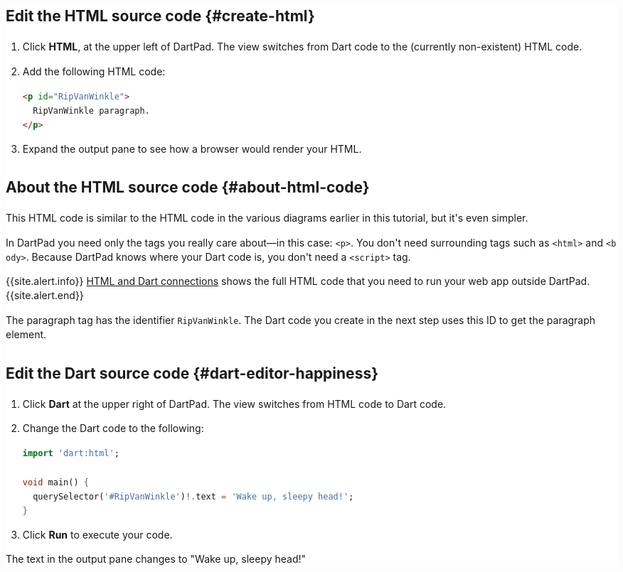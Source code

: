 ## Edit the HTML source code {#create-html}

1. Click **HTML**, at the upper left of DartPad.
   The view switches from Dart code to the (currently non-existent) HTML code.

2. Add the following HTML code:

   ```html
   <p id="RipVanWinkle">
     RipVanWinkle paragraph.
   </p>
   ```

3. Expand the output pane to see how a browser would render your HTML.


## About the HTML source code {#about-html-code}

This HTML code is similar to the HTML code in the
various diagrams earlier in this tutorial,
but it's even simpler.

In DartPad you need only the tags you really care about—in this case: `<p>`.
You don't need surrounding tags such as `<html>` and `<body>`.
Because DartPad knows where your Dart code is,
you don't need a `<script>` tag.

{{site.alert.info}}
  [HTML and Dart connections](#connections) shows the full HTML code
  that you need to run your web app outside DartPad.
{{site.alert.end}}

The paragraph tag has the identifier `RipVanWinkle`.
The Dart code you create in the next step uses this ID
to get the paragraph element.


## Edit the Dart source code {#dart-editor-happiness}

1. Click **Dart** at the upper right of DartPad.
   The view switches from HTML code to Dart code.

2. Change the Dart code to the following:

   ```dart
   import 'dart:html';

   void main() {
     querySelector('#RipVanWinkle')!.text = 'Wake up, sleepy head!';
   }
   ```

3. Click **Run** to execute your code.

The text in the output pane changes to "Wake up, sleepy head!"

